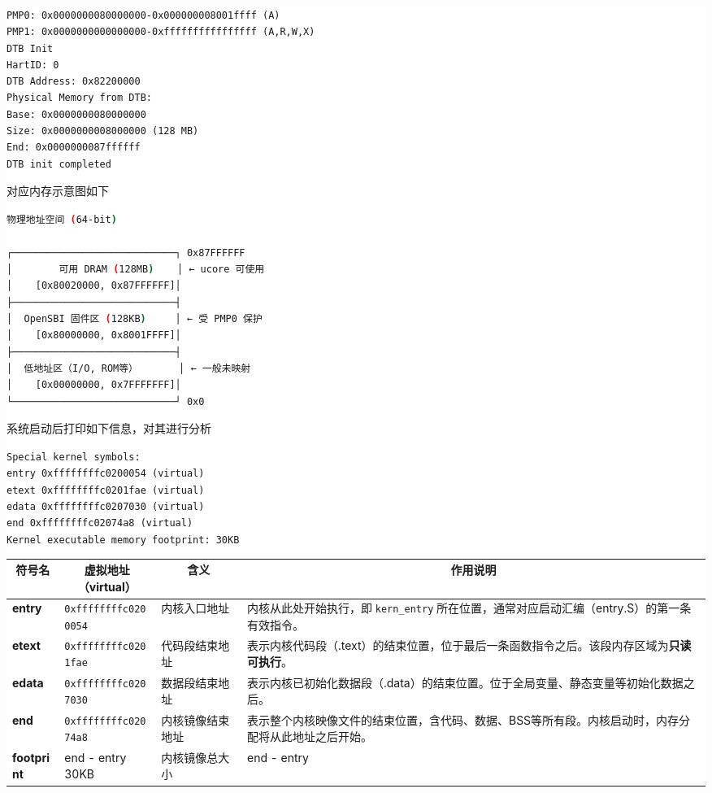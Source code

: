 ```
PMP0: 0x0000000080000000-0x000000008001ffff (A)
PMP1: 0x0000000000000000-0xffffffffffffffff (A,R,W,X)
DTB Init
HartID: 0
DTB Address: 0x82200000
Physical Memory from DTB:
Base: 0x0000000080000000
Size: 0x0000000008000000 (128 MB)
End: 0x0000000087ffffff
DTB init completed
```

对应内存示意图如下

```bash
物理地址空间 (64-bit)

┌────────────────────────────┐ 0x87FFFFFF
│        可用 DRAM (128MB)    │ ← ucore 可使用
│    [0x80020000, 0x87FFFFFF]│
├────────────────────────────┤
│  OpenSBI 固件区 (128KB)     │ ← 受 PMP0 保护
│    [0x80000000, 0x8001FFFF]│
├────────────────────────────┤
│  低地址区（I/O, ROM等）       │ ← 一般未映射
│    [0x00000000, 0x7FFFFFFF]│
└────────────────────────────┘ 0x0 

```



系统启动后打印如下信息，对其进行分析

```
Special kernel symbols:
entry 0xffffffffc0200054 (virtual)
etext 0xffffffffc0201fae (virtual)
edata 0xffffffffc0207030 (virtual)
end 0xffffffffc02074a8 (virtual)
Kernel executable memory footprint: 30KB
```

| 符号名        | 虚拟地址（virtual）  | 含义             | 作用说明                                                     |
| ------------- | -------------------- | ---------------- | ------------------------------------------------------------ |
| **entry**     | `0xffffffffc0200054` | 内核入口地址     | 内核从此处开始执行，即 `kern_entry` 所在位置，通常对应启动汇编（entry.S）的第一条有效指令。 |
| **etext**     | `0xffffffffc0201fae` | 代码段结束地址   | 表示内核代码段（.text）的结束位置，位于最后一条函数指令之后。该段内存区域为**只读可执行**。 |
| **edata**     | `0xffffffffc0207030` | 数据段结束地址   | 表示内核已初始化数据段（.data）的结束位置。位于全局变量、静态变量等初始化数据之后。 |
| **end**       | `0xffffffffc02074a8` | 内核镜像结束地址 | 表示整个内核映像文件的结束位置，含代码、数据、BSS等所有段。内核启动时，内存分配将从此地址之后开始。 |
| **footprint** | end - entry    30KB  | 内核镜像总大小   | end - entry                                                  |
